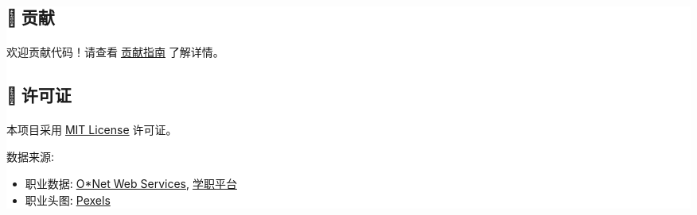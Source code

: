 ## 🤝 贡献

欢迎贡献代码！请查看 [贡献指南](./CONTRIBUTING.md) 了解详情。

## 📝 许可证

本项目采用 [MIT License](./LICENSE) 许可证。

数据来源:

- 职业数据: [O*Net Web Services](https://services-beta.onetcenter.org/), [学职平台](https://xz.chsi.com.cn/home.action)
- 职业头图: [Pexels](https://www.pexels.com/zh-cn/)
